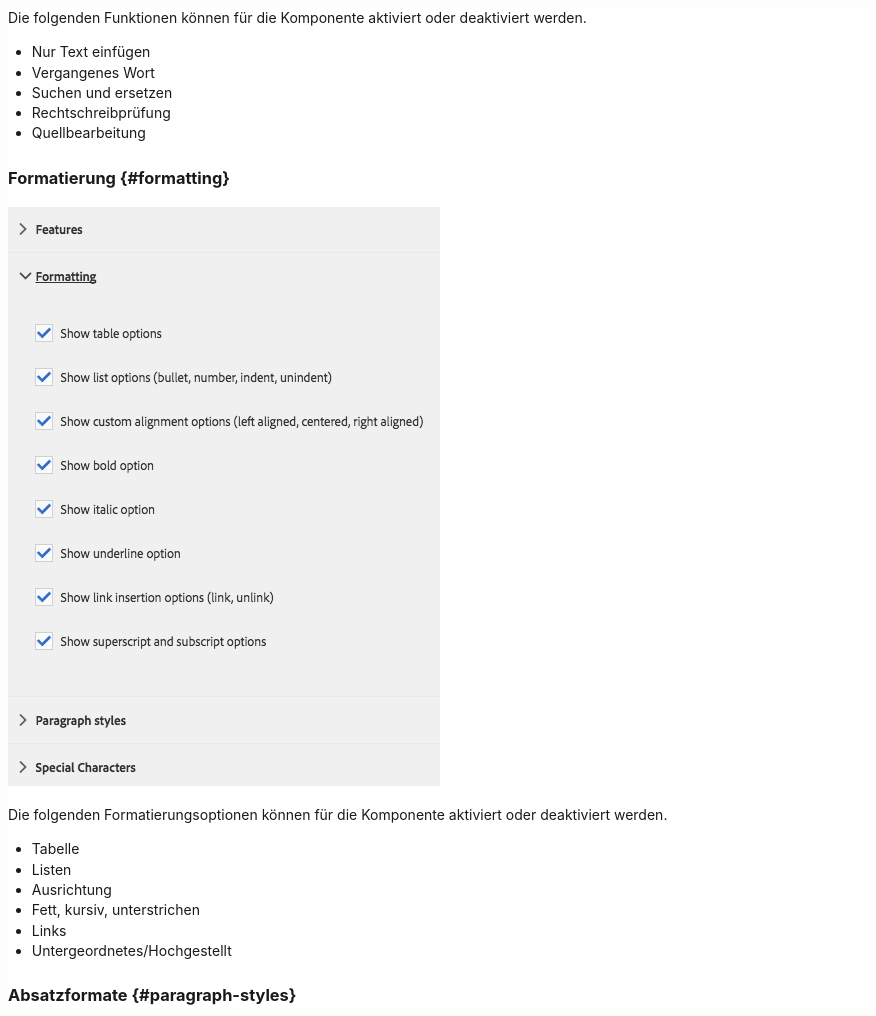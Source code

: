 Die folgenden Funktionen können für die Komponente aktiviert oder deaktiviert werden.

* Nur Text einfügen
* Vergangenes Wort
* Suchen und ersetzen
* Rechtschreibprüfung
* Quellbearbeitung

### Formatierung {#formatting}

![](assets/chlimage_1-29.png)

Die folgenden Formatierungsoptionen können für die Komponente aktiviert oder deaktiviert werden.

* Tabelle
* Listen
* Ausrichtung
* Fett, kursiv, unterstrichen
* Links
* Untergeordnetes/Hochgestellt

### Absatzformate {#paragraph-styles}
